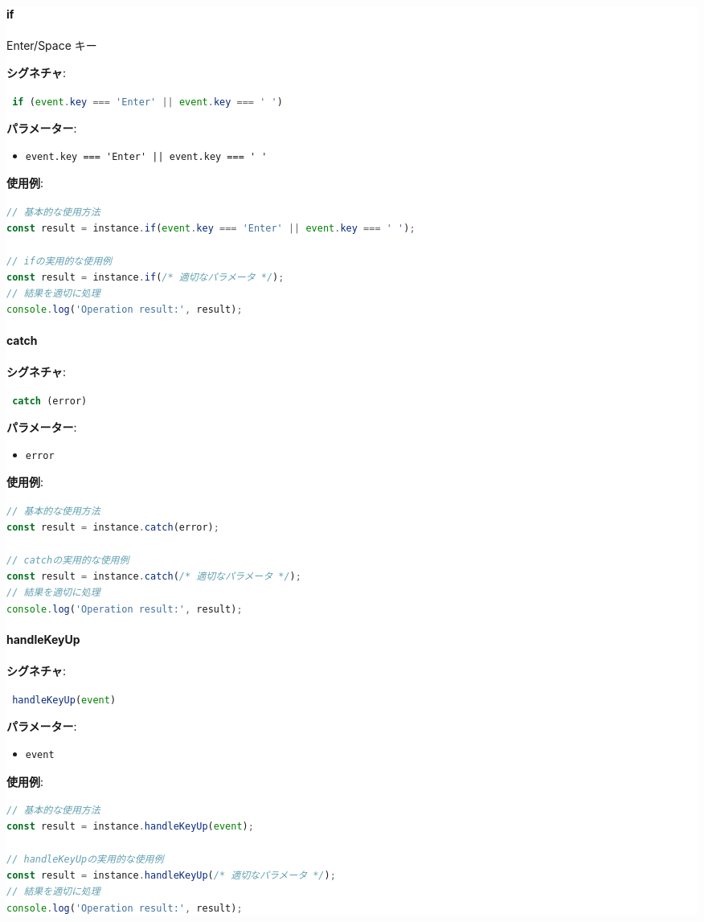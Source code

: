 #### if

Enter/Space キー

**シグネチャ**:
```javascript
 if (event.key === 'Enter' || event.key === ' ')
```

**パラメーター**:
- `event.key === 'Enter' || event.key === ' '`

**使用例**:
```javascript
// 基本的な使用方法
const result = instance.if(event.key === 'Enter' || event.key === ' ');

// ifの実用的な使用例
const result = instance.if(/* 適切なパラメータ */);
// 結果を適切に処理
console.log('Operation result:', result);
```

#### catch

**シグネチャ**:
```javascript
 catch (error)
```

**パラメーター**:
- `error`

**使用例**:
```javascript
// 基本的な使用方法
const result = instance.catch(error);

// catchの実用的な使用例
const result = instance.catch(/* 適切なパラメータ */);
// 結果を適切に処理
console.log('Operation result:', result);
```

#### handleKeyUp

**シグネチャ**:
```javascript
 handleKeyUp(event)
```

**パラメーター**:
- `event`

**使用例**:
```javascript
// 基本的な使用方法
const result = instance.handleKeyUp(event);

// handleKeyUpの実用的な使用例
const result = instance.handleKeyUp(/* 適切なパラメータ */);
// 結果を適切に処理
console.log('Operation result:', result);
```
